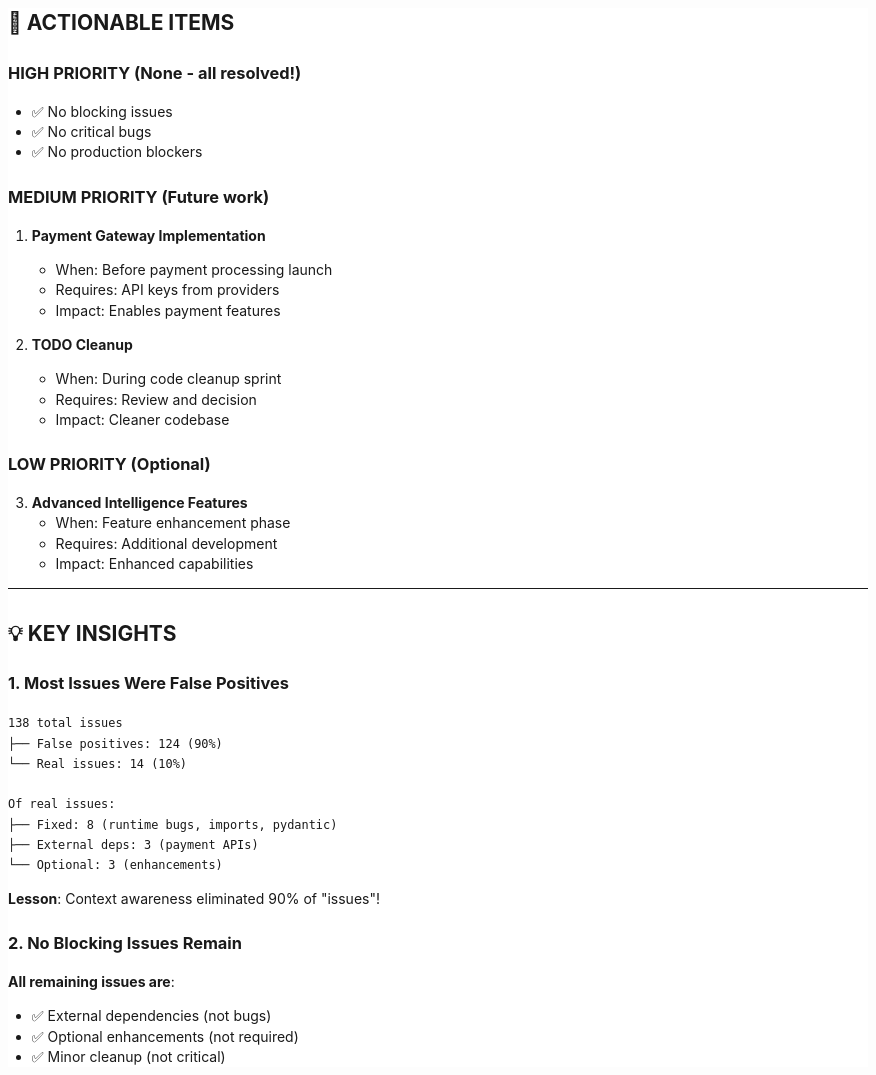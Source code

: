 
## 🎯 **ACTIONABLE ITEMS**

### **HIGH PRIORITY** (None - all resolved!)

- ✅ No blocking issues
- ✅ No critical bugs
- ✅ No production blockers

### **MEDIUM PRIORITY** (Future work)

1. **Payment Gateway Implementation**
   - When: Before payment processing launch
   - Requires: API keys from providers
   - Impact: Enables payment features

2. **TODO Cleanup**
   - When: During code cleanup sprint
   - Requires: Review and decision
   - Impact: Cleaner codebase

### **LOW PRIORITY** (Optional)

3. **Advanced Intelligence Features**
   - When: Feature enhancement phase
   - Requires: Additional development
   - Impact: Enhanced capabilities

---

## 💡 **KEY INSIGHTS**

### **1. Most Issues Were False Positives**

```
138 total issues
├── False positives: 124 (90%)
└── Real issues: 14 (10%)

Of real issues:
├── Fixed: 8 (runtime bugs, imports, pydantic)
├── External deps: 3 (payment APIs)
└── Optional: 3 (enhancements)
```

**Lesson**: Context awareness eliminated 90% of "issues"!

### **2. No Blocking Issues Remain**

**All remaining issues are**:
- ✅ External dependencies (not bugs)
- ✅ Optional enhancements (not required)
- ✅ Minor cleanup (not critical)
